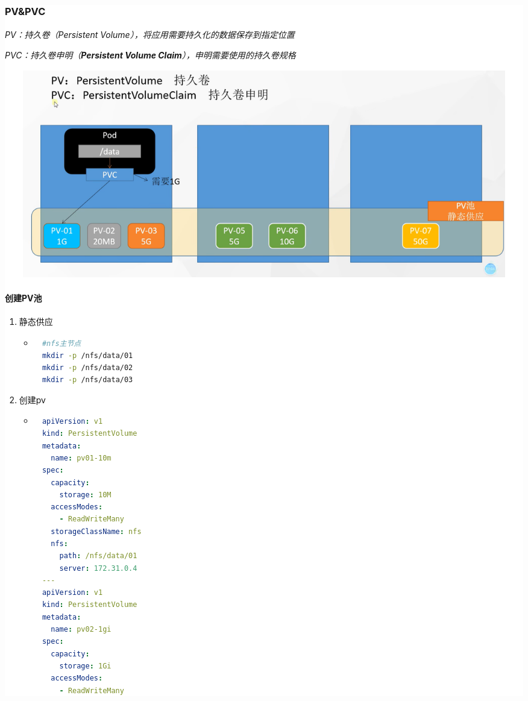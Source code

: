 ### PV&PVC

*PV：持久卷（Persistent Volume），将应用需要持久化的数据保存到指定位置*

*PVC：持久卷申明（**Persistent Volume Claim**），申明需要使用的持久卷规格*

<div align='center'>
    <img src='./imgs/k8s/012.png' width='800px'>
</div>

#### 创建PV池

1. 静态供应

    - ```bash
        #nfs主节点
        mkdir -p /nfs/data/01
        mkdir -p /nfs/data/02
        mkdir -p /nfs/data/03
        ```

2. 创建pv

    - ```yaml
        apiVersion: v1
        kind: PersistentVolume
        metadata:
          name: pv01-10m
        spec:
          capacity:
            storage: 10M
          accessModes:
            - ReadWriteMany
          storageClassName: nfs
          nfs:
            path: /nfs/data/01
            server: 172.31.0.4
        ---
        apiVersion: v1
        kind: PersistentVolume
        metadata:
          name: pv02-1gi
        spec:
          capacity:
            storage: 1Gi
          accessModes:
            - ReadWriteMany
